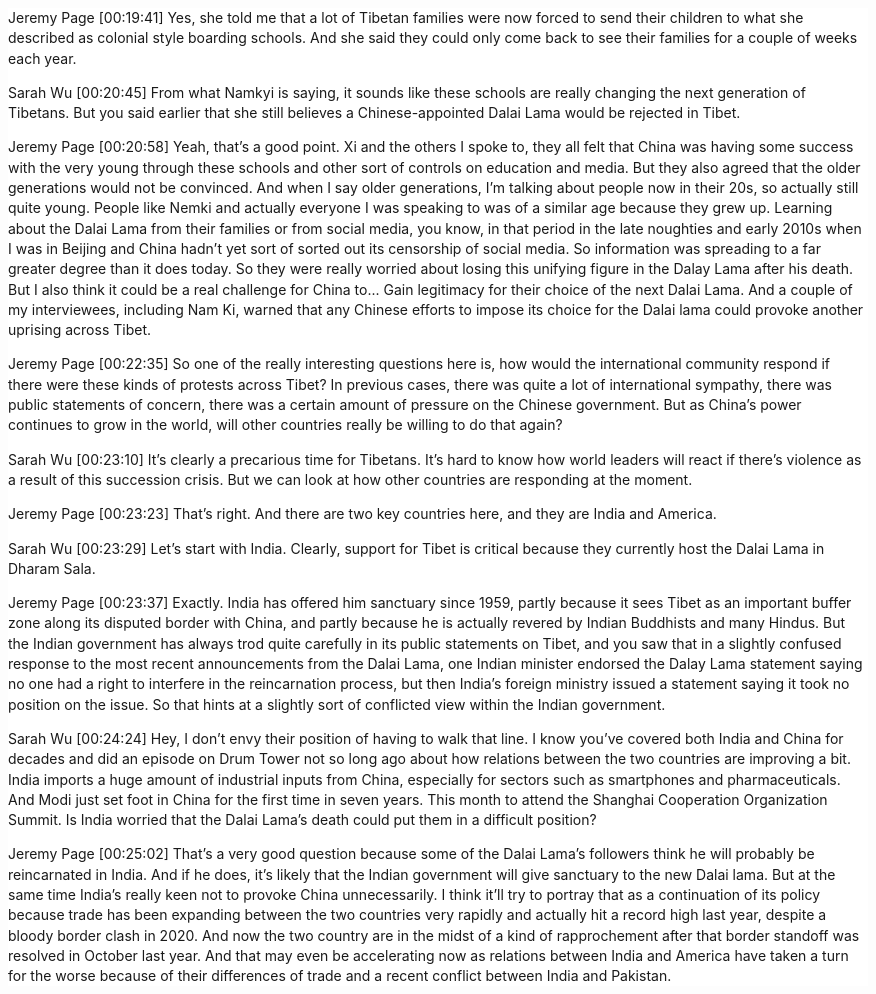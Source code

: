 Jeremy Page [00:19:41] Yes, she told me that a lot of Tibetan families were now forced to send their children to what she described as colonial style boarding schools. And she said they could only come back to see their families for a couple of weeks each year.

Sarah Wu [00:20:45] From what Namkyi is saying, it sounds like these schools are really changing the next generation of Tibetans. But you said earlier that she still believes a Chinese-appointed Dalai Lama would be rejected in Tibet.

Jeremy Page [00:20:58] Yeah, that’s a good point. Xi and the others I spoke to, they all felt that China was having some success with the very young through these schools and other sort of controls on education and media. But they also agreed that the older generations would not be convinced. And when I say older generations, I’m talking about people now in their 20s, so actually still quite young. People like Nemki and actually everyone I was speaking to was of a similar age because they grew up. Learning about the Dalai Lama from their families or from social media, you know, in that period in the late noughties and early 2010s when I was in Beijing and China hadn’t yet sort of sorted out its censorship of social media. So information was spreading to a far greater degree than it does today. So they were really worried about losing this unifying figure in the Dalay Lama after his death. But I also think it could be a real challenge for China to... Gain legitimacy for their choice of the next Dalai Lama. And a couple of my interviewees, including Nam Ki, warned that any Chinese efforts to impose its choice for the Dalai lama could provoke another uprising across Tibet.

Jeremy Page [00:22:35] So one of the really interesting questions here is, how would the international community respond if there were these kinds of protests across Tibet? In previous cases, there was quite a lot of international sympathy, there was public statements of concern, there was a certain amount of pressure on the Chinese government. But as China’s power continues to grow in the world, will other countries really be willing to do that again?

Sarah Wu [00:23:10] It’s clearly a precarious time for Tibetans. It’s hard to know how world leaders will react if there’s violence as a result of this succession crisis. But we can look at how other countries are responding at the moment.

Jeremy Page [00:23:23] That’s right. And there are two key countries here, and they are India and America.

Sarah Wu [00:23:29] Let’s start with India. Clearly, support for Tibet is critical because they currently host the Dalai Lama in Dharam Sala.

Jeremy Page [00:23:37] Exactly. India has offered him sanctuary since 1959, partly because it sees Tibet as an important buffer zone along its disputed border with China, and partly because he is actually revered by Indian Buddhists and many Hindus. But the Indian government has always trod quite carefully in its public statements on Tibet, and you saw that in a slightly confused response to the most recent announcements from the Dalai Lama, one Indian minister endorsed the Dalay Lama statement saying no one had a right to interfere in the reincarnation process, but then India’s foreign ministry issued a statement saying it took no position on the issue. So that hints at a slightly sort of conflicted view within the Indian government.

Sarah Wu [00:24:24] Hey, I don’t envy their position of having to walk that line. I know you’ve covered both India and China for decades and did an episode on Drum Tower not so long ago about how relations between the two countries are improving a bit. India imports a huge amount of industrial inputs from China, especially for sectors such as smartphones and pharmaceuticals. And Modi just set foot in China for the first time in seven years. This month to attend the Shanghai Cooperation Organization Summit. Is India worried that the Dalai Lama’s death could put them in a difficult position?

Jeremy Page [00:25:02] That’s a very good question because some of the Dalai Lama’s followers think he will probably be reincarnated in India. And if he does, it’s likely that the Indian government will give sanctuary to the new Dalai lama. But at the same time India’s really keen not to provoke China unnecessarily. I think it’ll try to portray that as a continuation of its policy because trade has been expanding between the two countries very rapidly and actually hit a record high last year, despite a bloody border clash in 2020. And now the two country are in the midst of a kind of rapprochement after that border standoff was resolved in October last year. And that may even be accelerating now as relations between India and America have taken a turn for the worse because of their differences of trade and a recent conflict between India and Pakistan.
